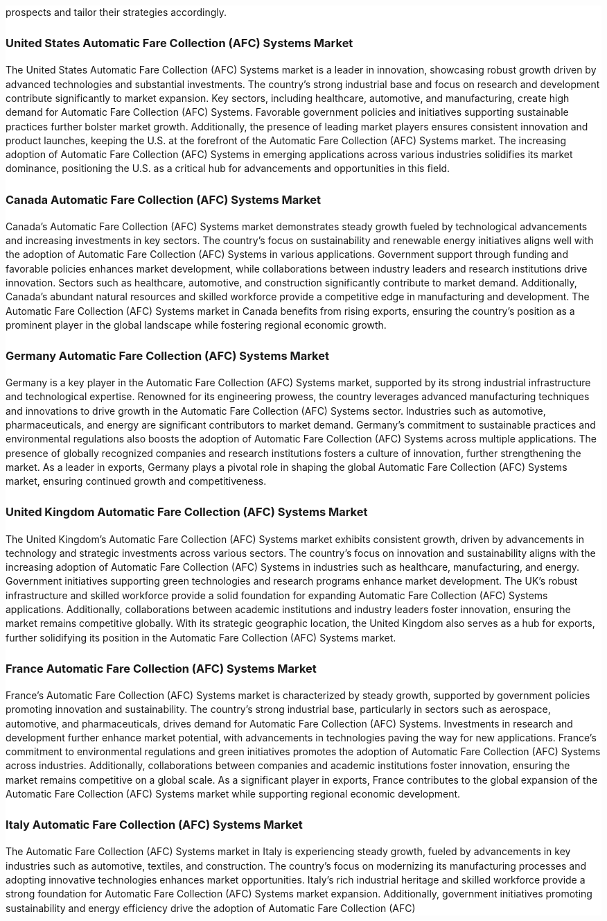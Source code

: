 prospects and tailor their strategies accordingly.</p><h3>United States Automatic Fare Collection (AFC) Systems Market</h3><p>The United States Automatic Fare Collection (AFC) Systems market is a leader in innovation, showcasing robust growth driven by advanced technologies and substantial investments. The country&rsquo;s strong industrial base and focus on research and development contribute significantly to market expansion. Key sectors, including healthcare, automotive, and manufacturing, create high demand for Automatic Fare Collection (AFC) Systems. Favorable government policies and initiatives supporting sustainable practices further bolster market growth. Additionally, the presence of leading market players ensures consistent innovation and product launches, keeping the U.S. at the forefront of the Automatic Fare Collection (AFC) Systems market. The increasing adoption of Automatic Fare Collection (AFC) Systems in emerging applications across various industries solidifies its market dominance, positioning the U.S. as a critical hub for advancements and opportunities in this field.</p><h3>Canada Automatic Fare Collection (AFC) Systems Market</h3><p>Canada&rsquo;s Automatic Fare Collection (AFC) Systems market demonstrates steady growth fueled by technological advancements and increasing investments in key sectors. The country&rsquo;s focus on sustainability and renewable energy initiatives aligns well with the adoption of Automatic Fare Collection (AFC) Systems in various applications. Government support through funding and favorable policies enhances market development, while collaborations between industry leaders and research institutions drive innovation. Sectors such as healthcare, automotive, and construction significantly contribute to market demand. Additionally, Canada&rsquo;s abundant natural resources and skilled workforce provide a competitive edge in manufacturing and development. The Automatic Fare Collection (AFC) Systems market in Canada benefits from rising exports, ensuring the country&rsquo;s position as a prominent player in the global landscape while fostering regional economic growth.</p><h3>Germany Automatic Fare Collection (AFC) Systems Market</h3><p>Germany is a key player in the Automatic Fare Collection (AFC) Systems market, supported by its strong industrial infrastructure and technological expertise. Renowned for its engineering prowess, the country leverages advanced manufacturing techniques and innovations to drive growth in the Automatic Fare Collection (AFC) Systems sector. Industries such as automotive, pharmaceuticals, and energy are significant contributors to market demand. Germany&rsquo;s commitment to sustainable practices and environmental regulations also boosts the adoption of Automatic Fare Collection (AFC) Systems across multiple applications. The presence of globally recognized companies and research institutions fosters a culture of innovation, further strengthening the market. As a leader in exports, Germany plays a pivotal role in shaping the global Automatic Fare Collection (AFC) Systems market, ensuring continued growth and competitiveness.</p><h3>United Kingdom Automatic Fare Collection (AFC) Systems Market</h3><p>The United Kingdom&rsquo;s Automatic Fare Collection (AFC) Systems market exhibits consistent growth, driven by advancements in technology and strategic investments across various sectors. The country&rsquo;s focus on innovation and sustainability aligns with the increasing adoption of Automatic Fare Collection (AFC) Systems in industries such as healthcare, manufacturing, and energy. Government initiatives supporting green technologies and research programs enhance market development. The UK&rsquo;s robust infrastructure and skilled workforce provide a solid foundation for expanding Automatic Fare Collection (AFC) Systems applications. Additionally, collaborations between academic institutions and industry leaders foster innovation, ensuring the market remains competitive globally. With its strategic geographic location, the United Kingdom also serves as a hub for exports, further solidifying its position in the Automatic Fare Collection (AFC) Systems market.</p><h3>France Automatic Fare Collection (AFC) Systems Market</h3><p>France&rsquo;s Automatic Fare Collection (AFC) Systems market is characterized by steady growth, supported by government policies promoting innovation and sustainability. The country&rsquo;s strong industrial base, particularly in sectors such as aerospace, automotive, and pharmaceuticals, drives demand for Automatic Fare Collection (AFC) Systems. Investments in research and development further enhance market potential, with advancements in technologies paving the way for new applications. France&rsquo;s commitment to environmental regulations and green initiatives promotes the adoption of Automatic Fare Collection (AFC) Systems across industries. Additionally, collaborations between companies and academic institutions foster innovation, ensuring the market remains competitive on a global scale. As a significant player in exports, France contributes to the global expansion of the Automatic Fare Collection (AFC) Systems market while supporting regional economic development.</p><h3>Italy Automatic Fare Collection (AFC) Systems Market</h3><p>The Automatic Fare Collection (AFC) Systems market in Italy is experiencing steady growth, fueled by advancements in key industries such as automotive, textiles, and construction. The country&rsquo;s focus on modernizing its manufacturing processes and adopting innovative technologies enhances market opportunities. Italy&rsquo;s rich industrial heritage and skilled workforce provide a strong foundation for Automatic Fare Collection (AFC) Systems market expansion. Additionally, government initiatives promoting sustainability and energy efficiency drive the adoption of Automatic Fare Collection (AFC)